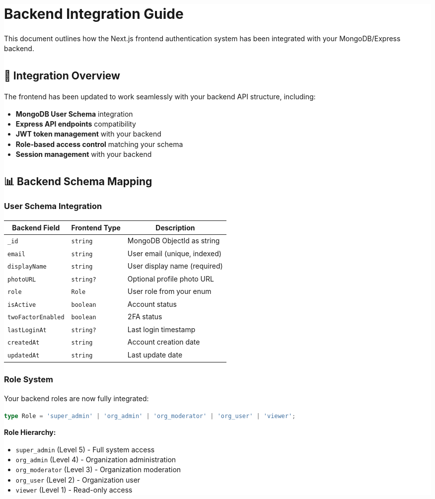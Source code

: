 # Backend Integration Guide

This document outlines how the Next.js frontend authentication system has been integrated with your MongoDB/Express backend.

## 🔄 Integration Overview

The frontend has been updated to work seamlessly with your backend API structure, including:

- **MongoDB User Schema** integration
- **Express API endpoints** compatibility
- **JWT token management** with your backend
- **Role-based access control** matching your schema
- **Session management** with your backend

## 📊 Backend Schema Mapping

### User Schema Integration

| Backend Field      | Frontend Type | Description                  |
| ------------------ | ------------- | ---------------------------- |
| `_id`              | `string`      | MongoDB ObjectId as string   |
| `email`            | `string`      | User email (unique, indexed) |
| `displayName`      | `string`      | User display name (required) |
| `photoURL`         | `string?`     | Optional profile photo URL   |
| `role`             | `Role`        | User role from your enum     |
| `isActive`         | `boolean`     | Account status               |
| `twoFactorEnabled` | `boolean`     | 2FA status                   |
| `lastLoginAt`      | `string?`     | Last login timestamp         |
| `createdAt`        | `string`      | Account creation date        |
| `updatedAt`        | `string`      | Last update date             |

### Role System

Your backend roles are now fully integrated:

```typescript
type Role = 'super_admin' | 'org_admin' | 'org_moderator' | 'org_user' | 'viewer';
```

**Role Hierarchy:**

- `super_admin` (Level 5) - Full system access
- `org_admin` (Level 4) - Organization administration
- `org_moderator` (Level 3) - Organization moderation
- `org_user` (Level 2) - Organization user
- `viewer` (Level 1) - Read-only access
